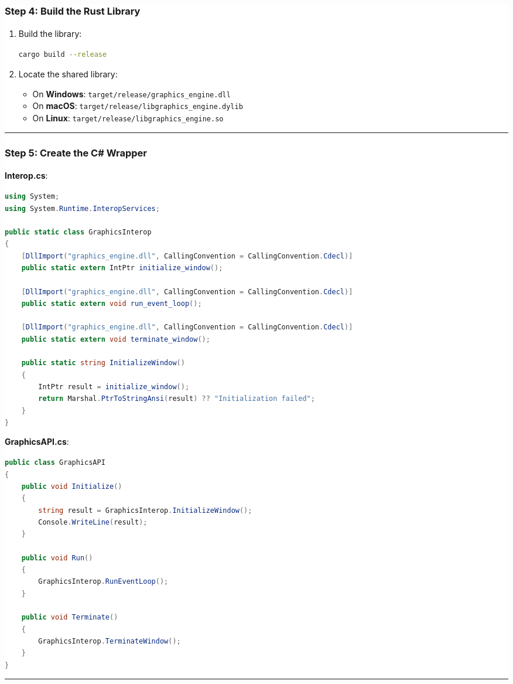 
### **Step 4: Build the Rust Library**

1. Build the library:
   ```bash
   cargo build --release
   ```

2. Locate the shared library:
   - On **Windows**: `target/release/graphics_engine.dll`
   - On **macOS**: `target/release/libgraphics_engine.dylib`
   - On **Linux**: `target/release/libgraphics_engine.so`

---

### **Step 5: Create the C# Wrapper**

**Interop.cs**:
```csharp
using System;
using System.Runtime.InteropServices;

public static class GraphicsInterop
{
    [DllImport("graphics_engine.dll", CallingConvention = CallingConvention.Cdecl)]
    public static extern IntPtr initialize_window();

    [DllImport("graphics_engine.dll", CallingConvention = CallingConvention.Cdecl)]
    public static extern void run_event_loop();

    [DllImport("graphics_engine.dll", CallingConvention = CallingConvention.Cdecl)]
    public static extern void terminate_window();

    public static string InitializeWindow()
    {
        IntPtr result = initialize_window();
        return Marshal.PtrToStringAnsi(result) ?? "Initialization failed";
    }
}
```

**GraphicsAPI.cs**:
```csharp
public class GraphicsAPI
{
    public void Initialize()
    {
        string result = GraphicsInterop.InitializeWindow();
        Console.WriteLine(result);
    }

    public void Run()
    {
        GraphicsInterop.RunEventLoop();
    }

    public void Terminate()
    {
        GraphicsInterop.TerminateWindow();
    }
}
```

---